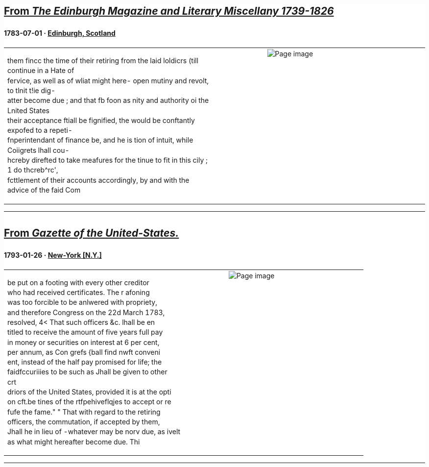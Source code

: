 
## [From _The Edinburgh Magazine and Literary Miscellany 1739-1826_](https://archive.org/details/sim_edinburgh-magazine-and-literary-miscellany_1783-07_45/page/n46/mode/1up?view=theater)

#### 1783-07-01 &middot; [Edinburgh, Scotland](http://dbpedia.org/resource/Edinburgh)

<table style="width: 100%;"><tr><td style="width: 50%">

  
them fincc the time of their retiring from the laid loldicrs (till continue in a Hate of  
fervice, as well as of wliat might here- open mutiny and revolt, to tlnit t!ie dig-  
atter become due ; and that fb foon as nity and authority oi the Lnited States  
their acceptance ftiall be fignified, the would be conftantly expofed to a repeti-  
fnperintendant of finance be, and he is tion of intuit, while Coiigrets lhall cou-  
hcreby direfted to take meafures for the tinue to fit in this cily ; 1 do thcreb^rc&#x27;,  
fcttlement of their accounts accordingly, by and with the advice of the faid Com
</td><td style="width: 50%; max-height: 75%; margin: auto; display: block;">
<img alt="Page image" src="https://iiif.archive.org/image/iiif/2/sim_edinburgh-magazine-and-literary-miscellany_1783-07_45%2Fsim_edinburgh-magazine-and-literary-miscellany_1783-07_45_jp2.zip%2Fsim_edinburgh-magazine-and-literary-miscellany_1783-07_45_jp2%2Fsim_edinburgh-magazine-and-literary-miscellany_1783-07_45_0046.jp2/pct:10.130718954248366,39.976133651551315,63.69825708061002,9.56642800318218/600,/0/default.jpg"/>
</td>
</tr></table>

---

## [From _Gazette of the United-States._](https://www.loc.gov/resource/sn83030483/1793-01-26/ed-1/?sp=2)

#### 1793-01-26 &middot; [New-York [N.Y.]](http://dbpedia.org/resource/New_York_City)

<table style="width: 100%;"><tr><td style="width: 50%">

  
be put on a footing with every other creditor  
who had received certificates. The r afoning  
was too forcible to be anlwered with propriety,  
and therefore Congress on the 22d March 1783,  
resolved, 4&lt; That such officers &amp;c. lhall be en­  
titled to receive the amount of five years full pay  
in money or securities on interest at 6 per cent,  
per annum, as Con grefs {ball find nwft conveni­  
ent, instead of the half pay promised for life; the  
faidfccuriiies to be such as Jhall be given to other crt­  
driors of the United States, provided it is at the opti­  
on cft.be tines of the rtfpehiveflqjes to accept or re­  
fufe the fame.&quot; &quot; That with regard to the retiring  
officers, the commutation, if accepted by them,  
Jhall he in lieu of -whatever may be norv due, as ivelt  
as what might hereafter become due. Thi
</td><td style="width: 50%; max-height: 75%; margin: auto; display: block;">
<img alt="Page image" src="https://tile.loc.gov/image-services/iiif/service:ndnp:dlc:batch_dlc_himalayan_ver02:data:sn83030483:print:1793012601:0002/pct:74.74402730375427,78.96058732612056,20.22959975178405,10.780525502318392/!600,600/0/default.jpg"/>
</td>
</tr></table>

---
